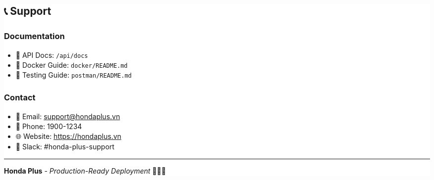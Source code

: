 ## 📞 Support

### Documentation
- 📖 API Docs: `/api/docs`
- 🐳 Docker Guide: `docker/README.md`
- 🧪 Testing Guide: `postman/README.md`

### Contact
- 📧 Email: support@hondaplus.vn
- 📱 Phone: 1900-1234
- 🌐 Website: https://hondaplus.vn
- 💬 Slack: #honda-plus-support

---

**Honda Plus** - *Production-Ready Deployment* 🚗🚀✨
